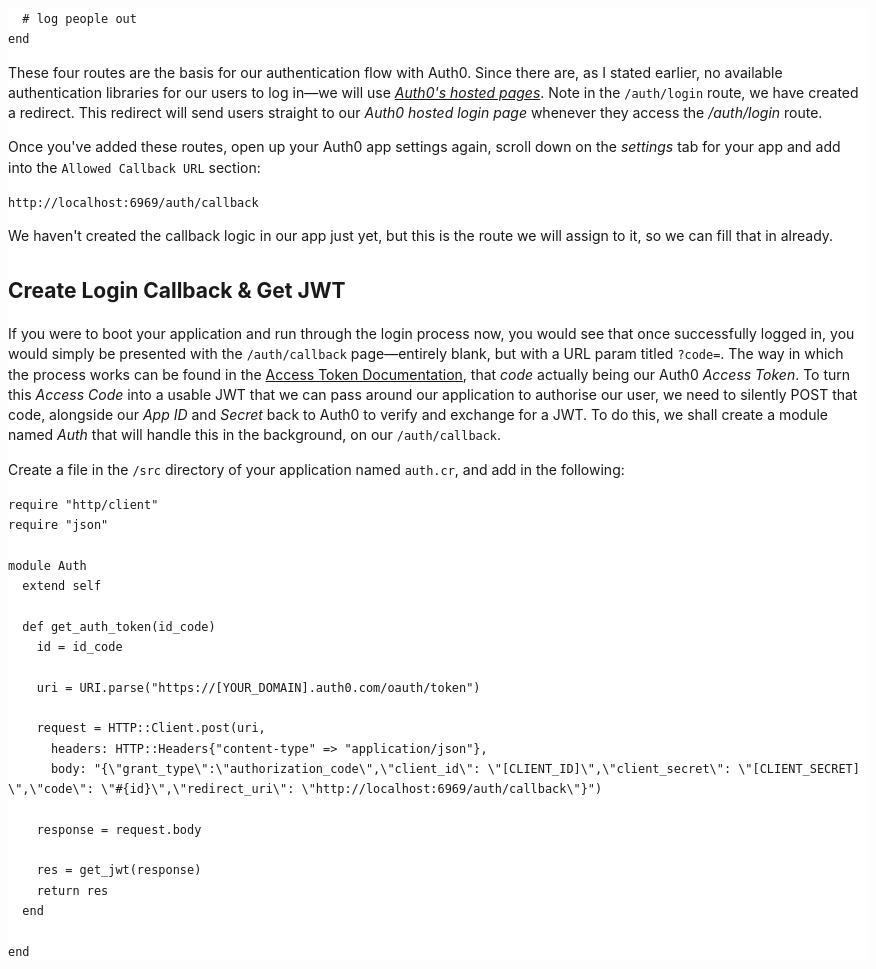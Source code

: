~~~ crystal
  # log people out
end
~~~

These four routes are the basis for our authentication flow with Auth0.  Since there are, as I stated earlier, no available authentication libraries for our users to log in—we will use [*Auth0's hosted pages*](https://auth0.com/docs/hosted-pages/login).  Note in the `/auth/login` route, we have created a redirect.  This redirect will send users straight to our *Auth0 hosted login page* whenever they access the */auth/login* route.

Once you've added these routes, open up your Auth0 app settings again, scroll down on the *settings* tab for your app and add into the `Allowed Callback URL` section:

	http://localhost:6969/auth/callback
	
We haven't created the callback logic in our app just yet, but this is the route we will assign to it, so we can fill that in already.


## Create Login Callback &amp; Get JWT

If you were to boot your application and run through the login process now, you would see that once successfully logged in, you would simply be presented with the `/auth/callback` page—entirely blank, but with a URL param titled `?code=`.  The way in which the process works can be found in the [Access Token Documentation](https://auth0.com/docs/tokens/access-token), that *code* actually being our Auth0 *Access Token*.  To turn this *Access Code* into a usable JWT that we can pass around our application to authorise our user, we need to silently POST that code, alongside our *App ID* and *Secret* back to Auth0 to verify and exchange for a JWT.  To do this, we shall create a module named *Auth* that will handle this in the background, on our `/auth/callback`.

Create a file in the `/src` directory of your application named `auth.cr`, and add in the following:

~~~ crystal
require "http/client"
require "json"

module Auth
  extend self

  def get_auth_token(id_code)
    id = id_code

    uri = URI.parse("https://[YOUR_DOMAIN].auth0.com/oauth/token")

    request = HTTP::Client.post(uri,
      headers: HTTP::Headers{"content-type" => "application/json"},
      body: "{\"grant_type\":\"authorization_code\",\"client_id\": \"[CLIENT_ID]\",\"client_secret\": \"[CLIENT_SECRET]\",\"code\": \"#{id}\",\"redirect_uri\": \"http://localhost:6969/auth/callback\"}")

    response = request.body

    res = get_jwt(response)
    return res
  end

end
~~~
